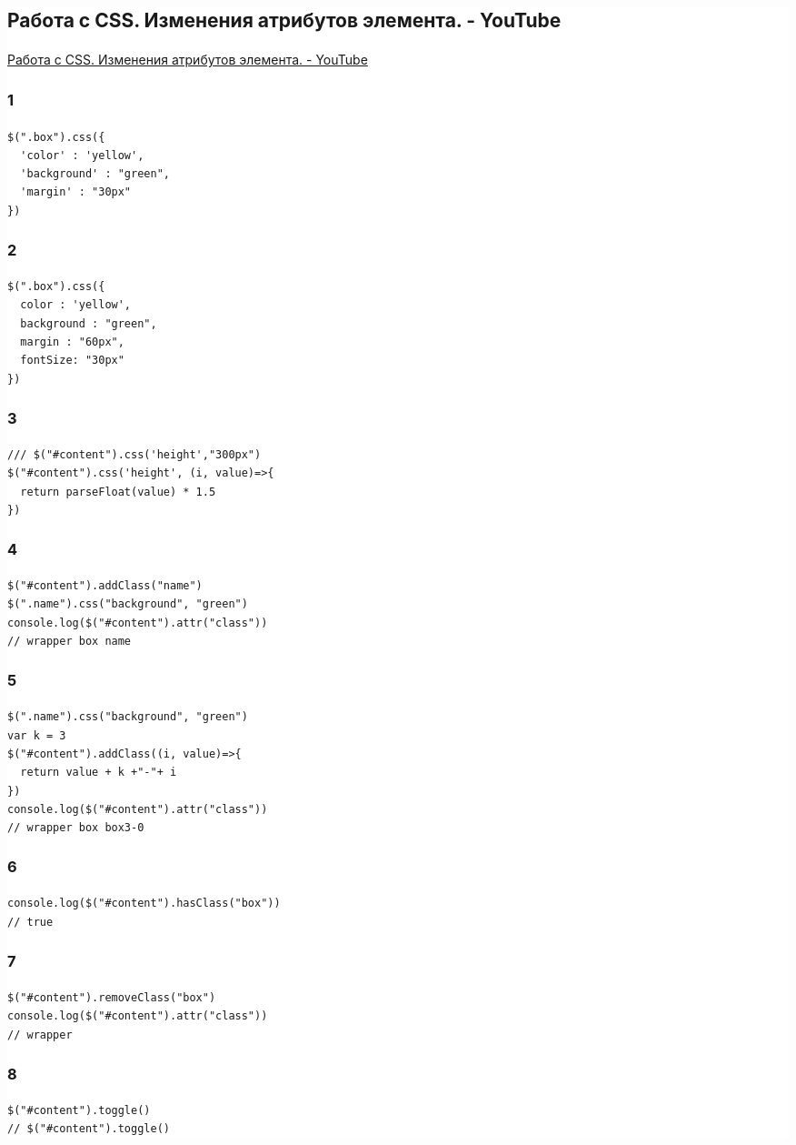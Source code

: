 ## Работа с CSS. Изменения атрибутов элемента. - YouTube  
[Работа с CSS. Изменения атрибутов элемента. - YouTube](https://www.youtube.com/watch?v=eFrtW9O7Rtk&list=PLVfMKQXDAhGXQcouhIblV910Rv7lRscH3&index=3)  
### 1
```
$(".box").css({
  'color' : 'yellow',
  'background' : "green",
  'margin' : "30px"
})
```
### 2  
```
$(".box").css({
  color : 'yellow',
  background : "green",
  margin : "60px",
  fontSize: "30px"
})
```
### 3
```
/// $("#content").css('height',"300px")
$("#content").css('height', (i, value)=>{
  return parseFloat(value) * 1.5
})
```
### 4
```
$("#content").addClass("name")
$(".name").css("background", "green")
console.log($("#content").attr("class"))
// wrapper box name
```
### 5
```
$(".name").css("background", "green")
var k = 3
$("#content").addClass((i, value)=>{
  return value + k +"-"+ i
})
console.log($("#content").attr("class"))
// wrapper box box3-0
```
### 6
```
console.log($("#content").hasClass("box"))
// true
```
### 7
```
$("#content").removeClass("box")
console.log($("#content").attr("class"))
// wrapper
```
### 8
```
$("#content").toggle()
// $("#content").toggle()
```